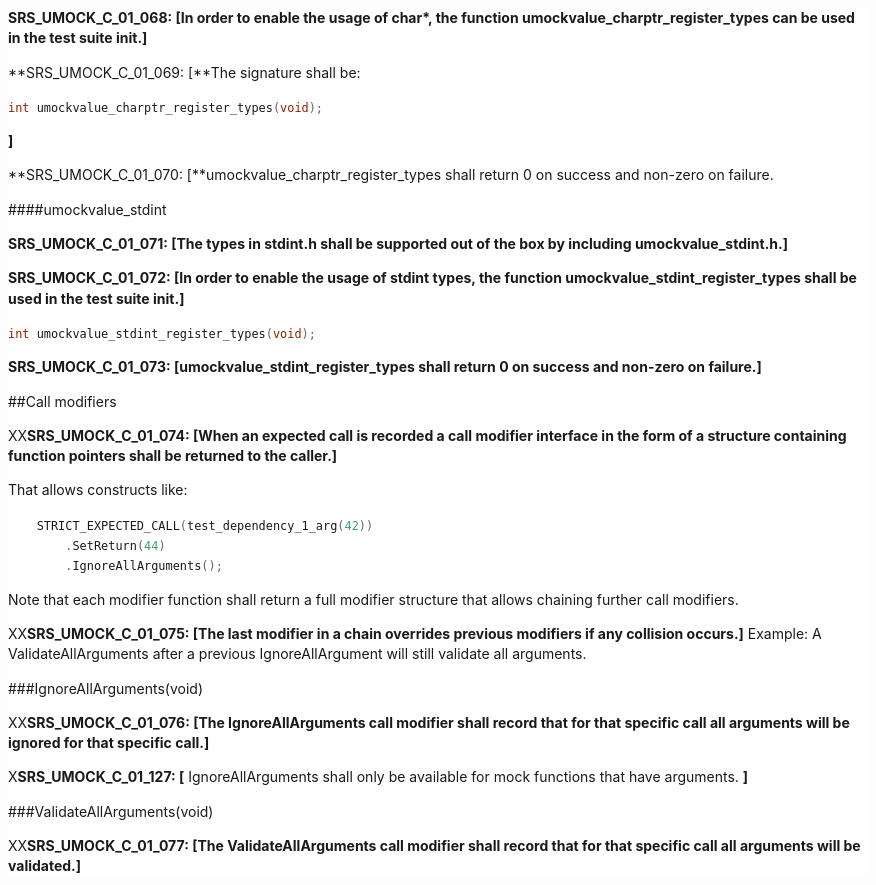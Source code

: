 **SRS_UMOCK_C_01_068: [**In order to enable the usage of char\*, the function umockvalue_charptr_register_types can be used in the test suite init.**]**

**SRS_UMOCK_C_01_069: [**The signature shall be:

```c
int umockvalue_charptr_register_types(void);
```
**]**

**SRS_UMOCK_C_01_070: [**umockvalue_charptr_register_types shall return 0 on success and non-zero on failure.

####umockvalue_stdint

**SRS_UMOCK_C_01_071: [**The types in stdint.h shall be supported out of the box by including umockvalue_stdint.h.**]**

**SRS_UMOCK_C_01_072: [**In order to enable the usage of stdint types, the function umockvalue_stdint_register_types shall be used in the test suite init.**]**

```c
int umockvalue_stdint_register_types(void);
```

**SRS_UMOCK_C_01_073: [**umockvalue_stdint_register_types shall return 0 on success and non-zero on failure.**]**

##Call modifiers

XX**SRS_UMOCK_C_01_074: [**When an expected call is recorded a call modifier interface in the form of a structure containing function pointers shall be returned to the caller.**]**

That allows constructs like:

```c
    STRICT_EXPECTED_CALL(test_dependency_1_arg(42))
        .SetReturn(44)
        .IgnoreAllArguments();
```

Note that each modifier function shall return a full modifier structure that allows chaining further call modifiers.

XX**SRS_UMOCK_C_01_075: [**The last modifier in a chain overrides previous modifiers if any collision occurs.**]**
Example: A ValidateAllArguments after a previous IgnoreAllArgument will still validate all arguments.

###IgnoreAllArguments(void)

XX**SRS_UMOCK_C_01_076: [**The IgnoreAllArguments call modifier shall record that for that specific call all arguments will be ignored for that specific call.**]**

X**SRS_UMOCK_C_01_127: [** IgnoreAllArguments shall only be available for mock functions that have arguments. **]**

###ValidateAllArguments(void)

XX**SRS_UMOCK_C_01_077: [**The ValidateAllArguments call modifier shall record that for that specific call all arguments will be validated.**]**
